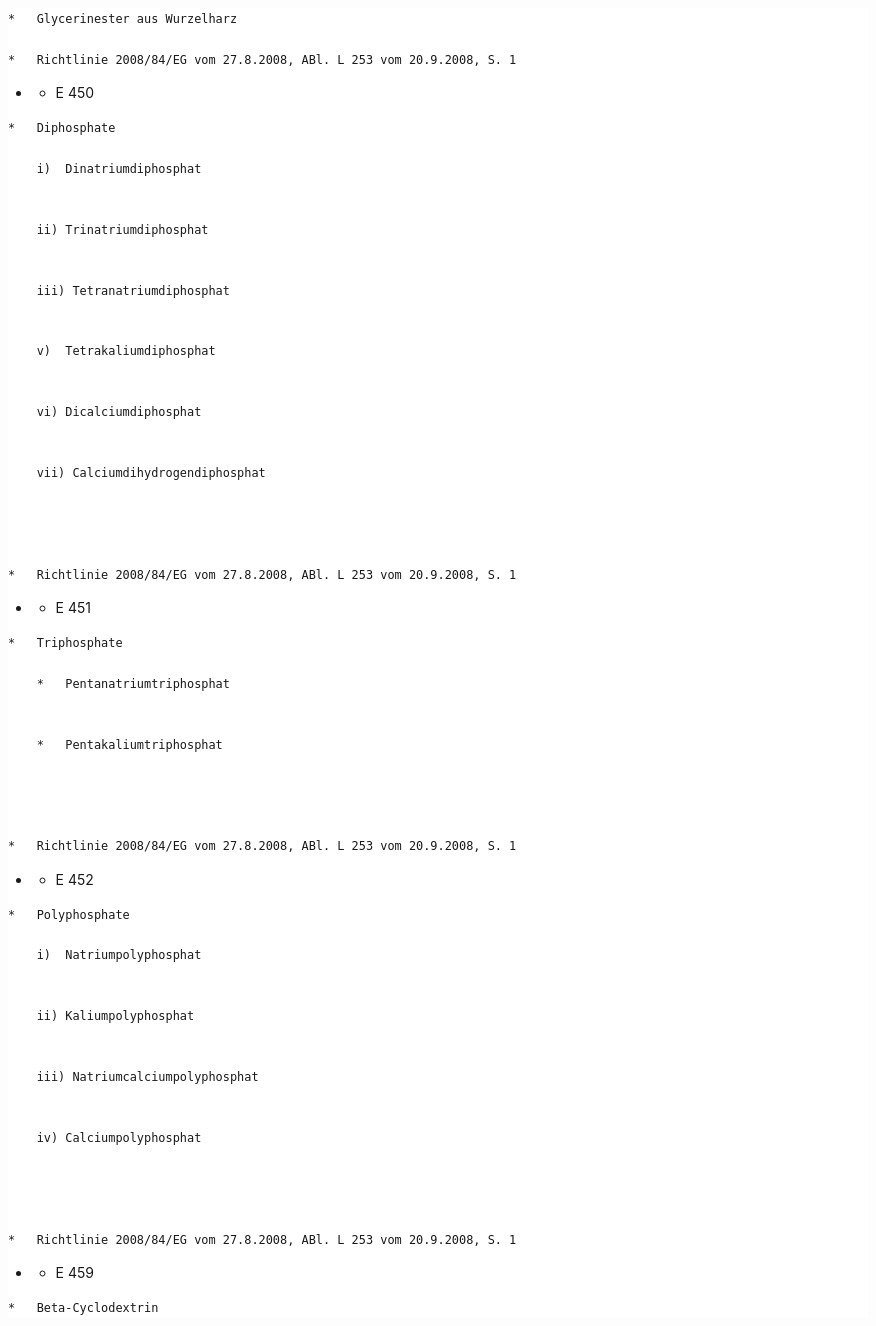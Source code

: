     *   Glycerinester aus Wurzelharz

    *   Richtlinie 2008/84/EG vom 27.8.2008, ABl. L 253 vom 20.9.2008, S. 1


*    *   E 450

    *   Diphosphate

        i)  Dinatriumdiphosphat


        ii) Trinatriumdiphosphat


        iii) Tetranatriumdiphosphat


        v)  Tetrakaliumdiphosphat


        vi) Dicalciumdiphosphat


        vii) Calciumdihydrogendiphosphat




    *   Richtlinie 2008/84/EG vom 27.8.2008, ABl. L 253 vom 20.9.2008, S. 1


*    *   E 451

    *   Triphosphate

        *   Pentanatriumtriphosphat


        *   Pentakaliumtriphosphat




    *   Richtlinie 2008/84/EG vom 27.8.2008, ABl. L 253 vom 20.9.2008, S. 1


*    *   E 452

    *   Polyphosphate

        i)  Natriumpolyphosphat


        ii) Kaliumpolyphosphat


        iii) Natriumcalciumpolyphosphat


        iv) Calciumpolyphosphat




    *   Richtlinie 2008/84/EG vom 27.8.2008, ABl. L 253 vom 20.9.2008, S. 1


*    *   E 459

    *   Beta-Cyclodextrin
